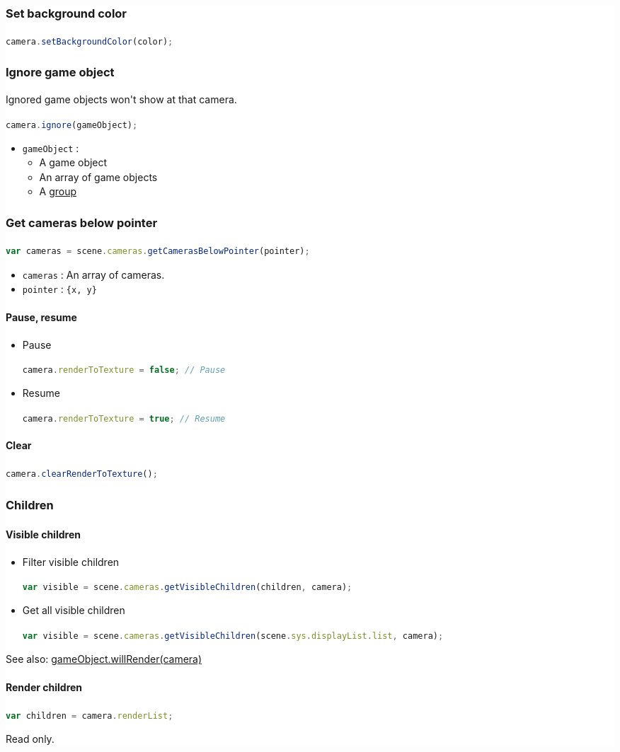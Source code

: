 ### Set background color

```javascript
camera.setBackgroundColor(color);
```

### Ignore game object

Ignored game objects won't show at that camera.

```javascript
camera.ignore(gameObject);
```

- `gameObject` :
    - A game object
    - An array of game objects
    - A [group](group.md)

### Get cameras below pointer

```javascript
var cameras = scene.cameras.getCamerasBelowPointer(pointer);
```

- `cameras` : An array of cameras.
- `pointer` : `{x, y}`

#### Pause, resume

- Pause
    ```javascript
    camera.renderToTexture = false; // Pause
    ```
- Resume
    ```javascript
    camera.renderToTexture = true; // Resume
    ```

#### Clear

```javascript
camera.clearRenderToTexture();
```

### Children

#### Visible children

- Filter visible children
    ```javascript
    var visible = scene.cameras.getVisibleChildren(children, camera);
    ```
- Get all visible children
    ```javascript
    var visible = scene.cameras.getVisibleChildren(scene.sys.displayList.list, camera);
    ```

See also: [gameObject.willRender(camera)](gameobject.md/#will-render)

#### Render children

```javascript
var children = camera.renderList;
```

Read only.